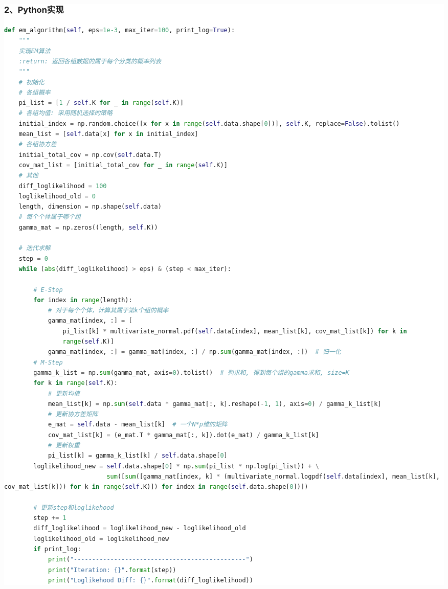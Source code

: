 



### 2、Python实现

```python
def em_algorithm(self, eps=1e-3, max_iter=100, print_log=True):
    """
    实现EM算法
    :return: 返回各组数据的属于每个分类的概率列表
    """
    # 初始化
    # 各组概率
    pi_list = [1 / self.K for _ in range(self.K)]
    # 各组均值: 采用随机选择的策略
    initial_index = np.random.choice([x for x in range(self.data.shape[0])], self.K, replace=False).tolist()
    mean_list = [self.data[x] for x in initial_index]
    # 各组协方差
    initial_total_cov = np.cov(self.data.T)
    cov_mat_list = [initial_total_cov for _ in range(self.K)]
    # 其他
    diff_loglikelihood = 100
    loglikelihood_old = 0
    length, dimension = np.shape(self.data)
    # 每个个体属于哪个组
    gamma_mat = np.zeros((length, self.K))

    # 迭代求解
    step = 0
    while (abs(diff_loglikelihood) > eps) & (step < max_iter):

        # E-Step
        for index in range(length):
            # 对于每个个体，计算其属于第k个组的概率
            gamma_mat[index, :] = [
                pi_list[k] * multivariate_normal.pdf(self.data[index], mean_list[k], cov_mat_list[k]) for k in
                range(self.K)]
            gamma_mat[index, :] = gamma_mat[index, :] / np.sum(gamma_mat[index, :])  # 归一化
        # M-Step
        gamma_k_list = np.sum(gamma_mat, axis=0).tolist()  # 列求和, 得到每个组的gamma求和, size=K
        for k in range(self.K):
            # 更新均值
            mean_list[k] = np.sum(self.data * gamma_mat[:, k].reshape(-1, 1), axis=0) / gamma_k_list[k]
            # 更新协方差矩阵
            e_mat = self.data - mean_list[k]  # 一个N*p维的矩阵
            cov_mat_list[k] = (e_mat.T * gamma_mat[:, k]).dot(e_mat) / gamma_k_list[k]
            # 更新权重
            pi_list[k] = gamma_k_list[k] / self.data.shape[0]
        loglikelihood_new = self.data.shape[0] * np.sum(pi_list * np.log(pi_list)) + \
                            sum([sum([gamma_mat[index, k] * (multivariate_normal.logpdf(self.data[index], mean_list[k], cov_mat_list[k])) for k in range(self.K)]) for index in range(self.data.shape[0])])

        # 更新step和loglikehood
        step += 1
        diff_loglikelihood = loglikelihood_new - loglikelihood_old
        loglikelihood_old = loglikelihood_new
        if print_log:
            print("-----------------------------------------------")
            print("Iteration: {}".format(step))
            print("Loglikehood Diff: {}".format(diff_loglikelihood))
```